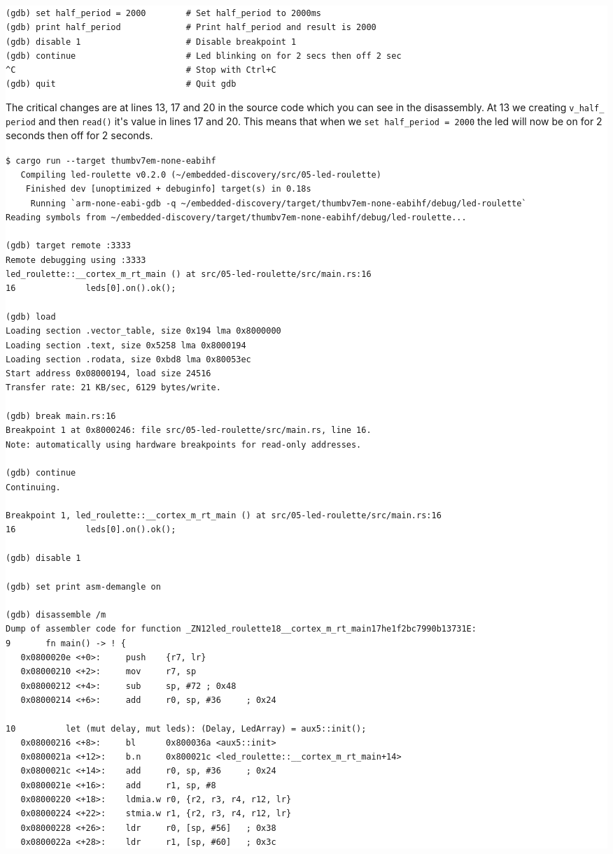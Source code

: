 ```
(gdb) set half_period = 2000        # Set half_period to 2000ms
(gdb) print half_period             # Print half_period and result is 2000
(gdb) disable 1                     # Disable breakpoint 1
(gdb) continue                      # Led blinking on for 2 secs then off 2 sec
^C                                  # Stop with Ctrl+C
(gdb) quit                          # Quit gdb
```

The critical changes are at lines 13, 17 and 20 in the source code which
you can see in the disassembly. At 13 we creating `v_half_period` and then
`read()` it's value in lines 17 and 20. This means that when we `set half_period = 2000`
the led will now be on for 2 seconds then off for 2 seconds.

``` console
$ cargo run --target thumbv7em-none-eabihf
   Compiling led-roulette v0.2.0 (~/embedded-discovery/src/05-led-roulette)
    Finished dev [unoptimized + debuginfo] target(s) in 0.18s
     Running `arm-none-eabi-gdb -q ~/embedded-discovery/target/thumbv7em-none-eabihf/debug/led-roulette`
Reading symbols from ~/embedded-discovery/target/thumbv7em-none-eabihf/debug/led-roulette...

(gdb) target remote :3333
Remote debugging using :3333
led_roulette::__cortex_m_rt_main () at src/05-led-roulette/src/main.rs:16
16              leds[0].on().ok();

(gdb) load
Loading section .vector_table, size 0x194 lma 0x8000000
Loading section .text, size 0x5258 lma 0x8000194
Loading section .rodata, size 0xbd8 lma 0x80053ec
Start address 0x08000194, load size 24516
Transfer rate: 21 KB/sec, 6129 bytes/write.

(gdb) break main.rs:16
Breakpoint 1 at 0x8000246: file src/05-led-roulette/src/main.rs, line 16.
Note: automatically using hardware breakpoints for read-only addresses.

(gdb) continue
Continuing.

Breakpoint 1, led_roulette::__cortex_m_rt_main () at src/05-led-roulette/src/main.rs:16
16              leds[0].on().ok();

(gdb) disable 1

(gdb) set print asm-demangle on

(gdb) disassemble /m
Dump of assembler code for function _ZN12led_roulette18__cortex_m_rt_main17he1f2bc7990b13731E:
9       fn main() -> ! {
   0x0800020e <+0>:     push    {r7, lr}
   0x08000210 <+2>:     mov     r7, sp
   0x08000212 <+4>:     sub     sp, #72 ; 0x48
   0x08000214 <+6>:     add     r0, sp, #36     ; 0x24

10          let (mut delay, mut leds): (Delay, LedArray) = aux5::init();
   0x08000216 <+8>:     bl      0x800036a <aux5::init>
   0x0800021a <+12>:    b.n     0x800021c <led_roulette::__cortex_m_rt_main+14>
   0x0800021c <+14>:    add     r0, sp, #36     ; 0x24
   0x0800021e <+16>:    add     r1, sp, #8
   0x08000220 <+18>:    ldmia.w r0, {r2, r3, r4, r12, lr}
   0x08000224 <+22>:    stmia.w r1, {r2, r3, r4, r12, lr}
   0x08000228 <+26>:    ldr     r0, [sp, #56]   ; 0x38
   0x0800022a <+28>:    ldr     r1, [sp, #60]   ; 0x3c
```